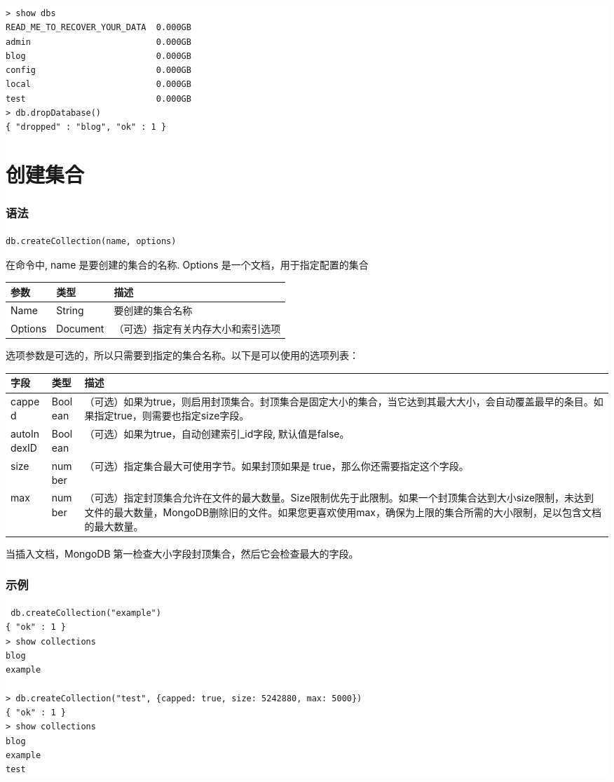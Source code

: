 ```
> show dbs
READ_ME_TO_RECOVER_YOUR_DATA  0.000GB
admin                         0.000GB
blog                          0.000GB
config                        0.000GB
local                         0.000GB
test                          0.000GB
> db.dropDatabase()
{ "dropped" : "blog", "ok" : 1 }
```

# 创建集合

### 语法

```
db.createCollection(name, options)
```

在命令中, name 是要创建的集合的名称. Options 是一个文档，用于指定配置的集合

| 参数    | 类型     | 描述                               |
| :------ | :------- | :--------------------------------- |
| Name    | String   | 要创建的集合名称                   |
| Options | Document | （可选）指定有关内存大小和索引选项 |

选项参数是可选的，所以只需要到指定的集合名称。以下是可以使用的选项列表：

| 字段        | 类型    | 描述                                                         |
| :---------- | :------ | :----------------------------------------------------------- |
| capped      | Boolean | （可选）如果为true，则启用封顶集合。封顶集合是固定大小的集合，当它达到其最大大小，会自动覆盖最早的条目。如果指定true，则需要也指定size字段。 |
| autoIndexID | Boolean | （可选）如果为true，自动创建索引_id字段, 默认值是false。     |
| size        | number  | （可选）指定集合最大可使用字节。如果封顶如果是 true，那么你还需要指定这个字段。 |
| max         | number  | （可选）指定封顶集合允许在文件的最大数量。Size限制优先于此限制。如果一个封顶集合达到大小size限制，未达到文件的最大数量，MongoDB删除旧的文件。如果您更喜欢使用max，确保为上限的集合所需的大小限制，足以包含文档的最大数量。 |

当插入文档，MongoDB 第一检查大小字段封顶集合，然后它会检查最大的字段。

### 示例

```
 db.createCollection("example")
{ "ok" : 1 }
> show collections
blog
example

> db.createCollection("test", {capped: true, size: 5242880, max: 5000})
{ "ok" : 1 }
> show collections
blog
example
test
```
